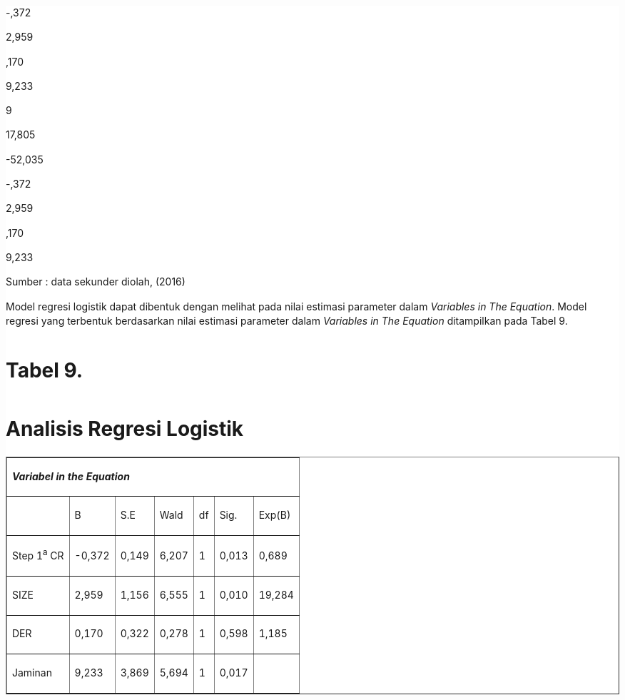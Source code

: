 <p><span class="font1">-,372</span></p></td><td style="vertical-align:bottom;">
<p><span class="font1">2,959</span></p></td><td style="vertical-align:bottom;">
<p><span class="font1">,170</span></p></td><td style="vertical-align:bottom;">
<p><span class="font1">9,233</span></p></td></tr>
<tr><td style="vertical-align:bottom;">
<p><span class="font1">9</span></p></td><td style="vertical-align:bottom;">
<p><span class="font1">17,805</span></p></td><td style="vertical-align:bottom;">
<p><span class="font1">-52,035</span></p></td><td style="vertical-align:bottom;">
<p><span class="font1">-,372</span></p></td><td style="vertical-align:bottom;">
<p><span class="font1">2,959</span></p></td><td style="vertical-align:bottom;">
<p><span class="font1">,170</span></p></td><td style="vertical-align:bottom;">
<p><span class="font1">9,233</span></p></td></tr>
</table>
<p><span class="font3">Sumber : data sekunder diolah, (2016)</span></p>
<p><span class="font3">Model regresi logistik dapat dibentuk dengan melihat pada nilai estimasi parameter dalam </span><span class="font3" style="font-style:italic;">Variables in The Equation</span><span class="font3">. Model regresi yang terbentuk berdasarkan nilai estimasi parameter dalam </span><span class="font3" style="font-style:italic;">Variables in The Equation</span><span class="font3"> ditampilkan pada Tabel 9.</span></p>
<h1><a name="bookmark11"></a><span class="font3" style="font-weight:bold;"><a name="bookmark12"></a>Tabel 9.</span><br><br><span class="font3" style="font-weight:bold;"><a name="bookmark13"></a>Analisis Regresi Logistik</span></h1>
<table border="1">
<tr><td colspan="7" style="vertical-align:bottom;">
<p><span class="font1" style="font-weight:bold;font-style:italic;">Variabel in the Equation</span></p></td></tr>
<tr><td style="vertical-align:top;"></td><td style="vertical-align:bottom;">
<p><span class="font1">B</span></p></td><td style="vertical-align:bottom;">
<p><span class="font1">S.E</span></p></td><td style="vertical-align:bottom;">
<p><span class="font1">Wald</span></p></td><td style="vertical-align:bottom;">
<p><span class="font1">df</span></p></td><td style="vertical-align:bottom;">
<p><span class="font1">Sig.</span></p></td><td style="vertical-align:bottom;">
<p><span class="font1">Exp(B)</span></p></td></tr>
<tr><td style="vertical-align:bottom;">
<p><span class="font1">Step 1<sup>a</sup> CR</span></p></td><td style="vertical-align:bottom;">
<p><span class="font1">-0,372</span></p></td><td style="vertical-align:bottom;">
<p><span class="font1">0,149</span></p></td><td style="vertical-align:bottom;">
<p><span class="font1">6,207</span></p></td><td style="vertical-align:bottom;">
<p><span class="font1">1</span></p></td><td style="vertical-align:bottom;">
<p><span class="font1">0,013</span></p></td><td style="vertical-align:bottom;">
<p><span class="font1">0,689</span></p></td></tr>
<tr><td style="vertical-align:bottom;">
<p><span class="font1">SIZE</span></p></td><td style="vertical-align:bottom;">
<p><span class="font1">2,959</span></p></td><td style="vertical-align:bottom;">
<p><span class="font1">1,156</span></p></td><td style="vertical-align:bottom;">
<p><span class="font1">6,555</span></p></td><td style="vertical-align:bottom;">
<p><span class="font1">1</span></p></td><td style="vertical-align:bottom;">
<p><span class="font1">0,010</span></p></td><td style="vertical-align:bottom;">
<p><span class="font1">19,284</span></p></td></tr>
<tr><td style="vertical-align:bottom;">
<p><span class="font1">DER</span></p></td><td style="vertical-align:bottom;">
<p><span class="font1">0,170</span></p></td><td style="vertical-align:bottom;">
<p><span class="font1">0,322</span></p></td><td style="vertical-align:bottom;">
<p><span class="font1">0,278</span></p></td><td style="vertical-align:bottom;">
<p><span class="font1">1</span></p></td><td style="vertical-align:bottom;">
<p><span class="font1">0,598</span></p></td><td style="vertical-align:bottom;">
<p><span class="font1">1,185</span></p></td></tr>
<tr><td style="vertical-align:bottom;">
<p><span class="font1">Jaminan</span></p></td><td style="vertical-align:bottom;">
<p><span class="font1">9,233</span></p></td><td style="vertical-align:bottom;">
<p><span class="font1">3,869</span></p></td><td style="vertical-align:bottom;">
<p><span class="font1">5,694</span></p></td><td style="vertical-align:bottom;">
<p><span class="font1">1</span></p></td><td style="vertical-align:bottom;">
<p><span class="font1">0,017</span></p></td><td style="vertical-align:bottom;">